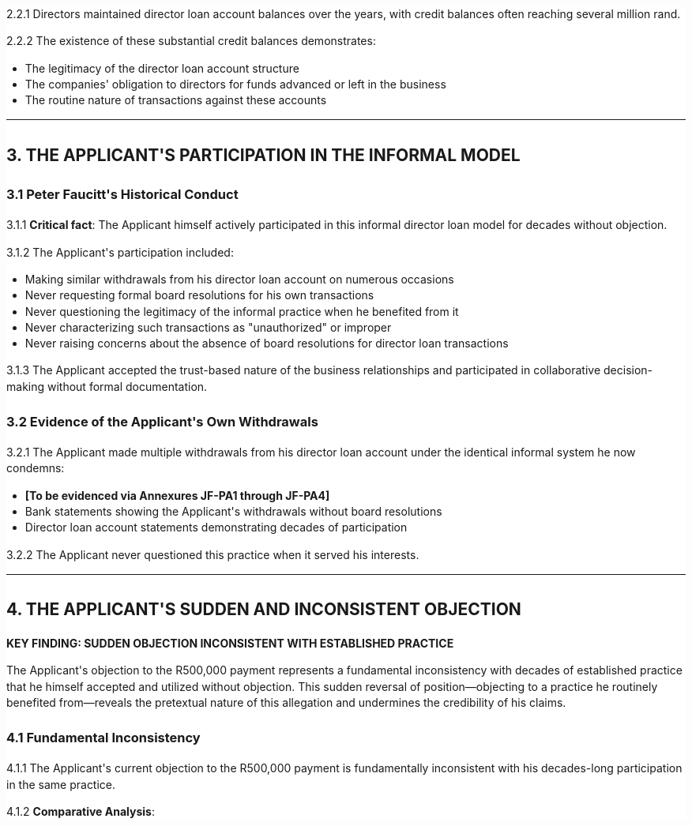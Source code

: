 2.2.1 Directors maintained director loan account balances over the years, with credit balances often reaching several million rand.

2.2.2 The existence of these substantial credit balances demonstrates:
   - The legitimacy of the director loan account structure
   - The companies' obligation to directors for funds advanced or left in the business
   - The routine nature of transactions against these accounts

---

## 3. THE APPLICANT'S PARTICIPATION IN THE INFORMAL MODEL

### 3.1 Peter Faucitt's Historical Conduct

3.1.1 **Critical fact**: The Applicant himself actively participated in this informal director loan model for decades without objection.

3.1.2 The Applicant's participation included:
   - Making similar withdrawals from his director loan account on numerous occasions
   - Never requesting formal board resolutions for his own transactions
   - Never questioning the legitimacy of the informal practice when he benefited from it
   - Never characterizing such transactions as "unauthorized" or improper
   - Never raising concerns about the absence of board resolutions for director loan transactions

3.1.3 The Applicant accepted the trust-based nature of the business relationships and participated in collaborative decision-making without formal documentation.

### 3.2 Evidence of the Applicant's Own Withdrawals

3.2.1 The Applicant made multiple withdrawals from his director loan account under the identical informal system he now condemns:
   - **[To be evidenced via Annexures JF-PA1 through JF-PA4]**
   - Bank statements showing the Applicant's withdrawals without board resolutions
   - Director loan account statements demonstrating decades of participation

3.2.2 The Applicant never questioned this practice when it served his interests.

---

## 4. THE APPLICANT'S SUDDEN AND INCONSISTENT OBJECTION

**KEY FINDING: SUDDEN OBJECTION INCONSISTENT WITH ESTABLISHED PRACTICE**

The Applicant's objection to the R500,000 payment represents a fundamental inconsistency with decades of established practice that he himself accepted and utilized without objection. This sudden reversal of position—objecting to a practice he routinely benefited from—reveals the pretextual nature of this allegation and undermines the credibility of his claims.

### 4.1 Fundamental Inconsistency

4.1.1 The Applicant's current objection to the R500,000 payment is fundamentally inconsistent with his decades-long participation in the same practice.

4.1.2 **Comparative Analysis**:
